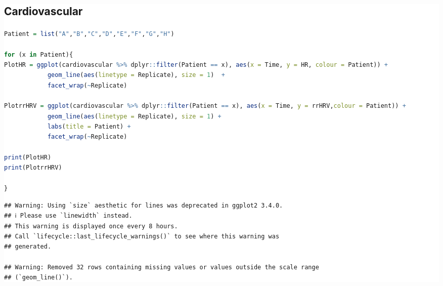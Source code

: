 ## Cardiovascular

``` r
Patient = list("A","B","C","D","E","F","G","H")

for (x in Patient){
PlotHR = ggplot(cardiovascular %>% dplyr::filter(Patient == x), aes(x = Time, y = HR, colour = Patient)) +
            geom_line(aes(linetype = Replicate), size = 1)  +
            facet_wrap(~Replicate)
  
PlotrrHRV = ggplot(cardiovascular %>% dplyr::filter(Patient == x), aes(x = Time, y = rrHRV,colour = Patient)) +
            geom_line(aes(linetype = Replicate), size = 1) +
            labs(title = Patient) +
            facet_wrap(~Replicate)

print(PlotHR)  
print(PlotrrHRV)
 
}
```

    ## Warning: Using `size` aesthetic for lines was deprecated in ggplot2 3.4.0.
    ## ℹ Please use `linewidth` instead.
    ## This warning is displayed once every 8 hours.
    ## Call `lifecycle::last_lifecycle_warnings()` to see where this warning was
    ## generated.

    ## Warning: Removed 32 rows containing missing values or values outside the scale range
    ## (`geom_line()`).
